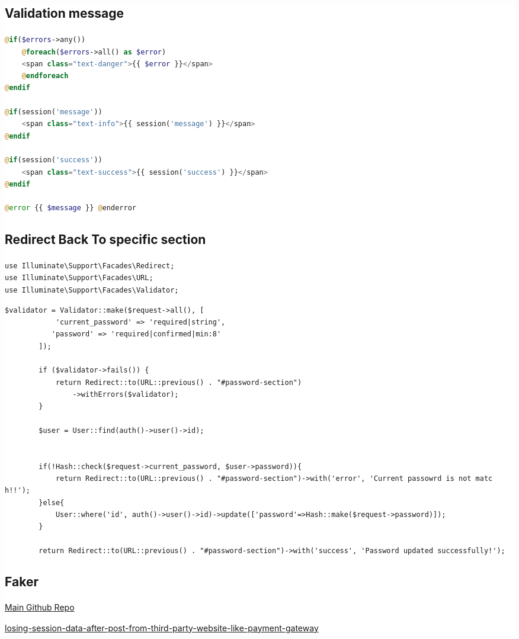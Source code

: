 ## Validation message
```php
@if($errors->any())
    @foreach($errors->all() as $error)
    <span class="text-danger">{{ $error }}</span>
    @endforeach
@endif

@if(session('message'))
    <span class="text-info">{{ session('message') }}</span>
@endif

@if(session('success'))
    <span class="text-success">{{ session('success') }}</span>
@endif

@error {{ $message }} @enderror
```

## Redirect Back To specific section

```
use Illuminate\Support\Facades\Redirect;
use Illuminate\Support\Facades\URL;
use Illuminate\Support\Facades\Validator;
```

```
$validator = Validator::make($request->all(), [
            'current_password' => 'required|string',
           'password' => 'required|confirmed|min:8'
        ]);

        if ($validator->fails()) {
            return Redirect::to(URL::previous() . "#password-section")
                ->withErrors($validator);
        }

        $user = User::find(auth()->user()->id);


        if(!Hash::check($request->current_password, $user->password)){
            return Redirect::to(URL::previous() . "#password-section")->with('error', 'Current passowrd is not match!!');
        }else{
            User::where('id', auth()->user()->id)->update(['password'=>Hash::make($request->password)]);
        }

        return Redirect::to(URL::previous() . "#password-section")->with('success', 'Password updated successfully!');

```

## Faker

[Main Github Repo](https://github.com/fzaninotto/Faker)

[losing-session-data-after-post-from-third-party-website-like-payment-gateway](https://stackoverflow.com/questions/67692358/losing-session-data-after-post-from-third-party-website)
